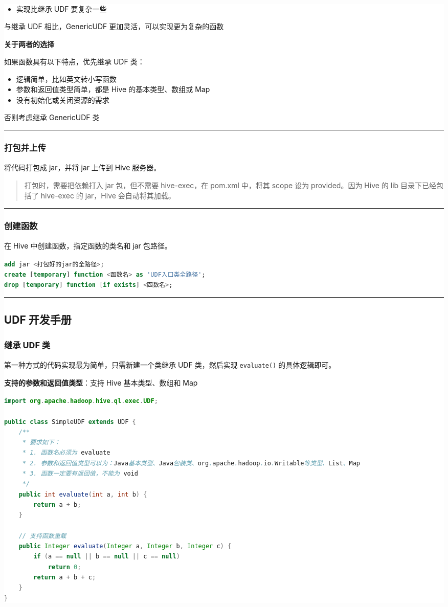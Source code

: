 - 实现比继承 UDF 要复杂一些

与继承 UDF 相比，GenericUDF 更加灵活，可以实现更为复杂的函数

**关于两者的选择**

如果函数具有以下特点，优先继承 UDF 类：

- 逻辑简单，比如英文转小写函数
- 参数和返回值类型简单，都是 Hive 的基本类型、数组或 Map
- 没有初始化或关闭资源的需求

否则考虑继承 GenericUDF 类

---

### 打包并上传

将代码打包成 jar，并将 jar 上传到 Hive 服务器。

> 打包时，需要把依赖打入 jar 包，但不需要 hive-exec，在 pom.xml 中，将其 scope 设为 provided。因为 Hive 的 lib 目录下已经包括了 hive-exec 的 jar，Hive 会自动将其加载。

---

### 创建函数

在 Hive 中创建函数，指定函数的类名和 jar 包路径。

```sql
add jar <打包好的jar的全路径>;
create [temporary] function <函数名> as 'UDF入口类全路径';
drop [temporary] function [if exists] <函数名>;
```

---

## UDF 开发手册

### 继承 UDF 类

第一种方式的代码实现最为简单，只需新建一个类继承 UDF 类，然后实现 `evaluate()` 的具体逻辑即可。

**支持的参数和返回值类型**：支持 Hive 基本类型、数组和 Map

```java
import org.apache.hadoop.hive.ql.exec.UDF;

public class SimpleUDF extends UDF {
    /**
     * 要求如下：
     * 1. 函数名必须为 evaluate
     * 2. 参数和返回值类型可以为：Java基本类型、Java包装类、org.apache.hadoop.io.Writable等类型、List、Map
     * 3. 函数一定要有返回值，不能为 void
     */
    public int evaluate(int a, int b) {
        return a + b;
    }

    // 支持函数重载
    public Integer evaluate(Integer a, Integer b, Integer c) {
        if (a == null || b == null || c == null)
            return 0;
        return a + b + c;
    }
}
```

